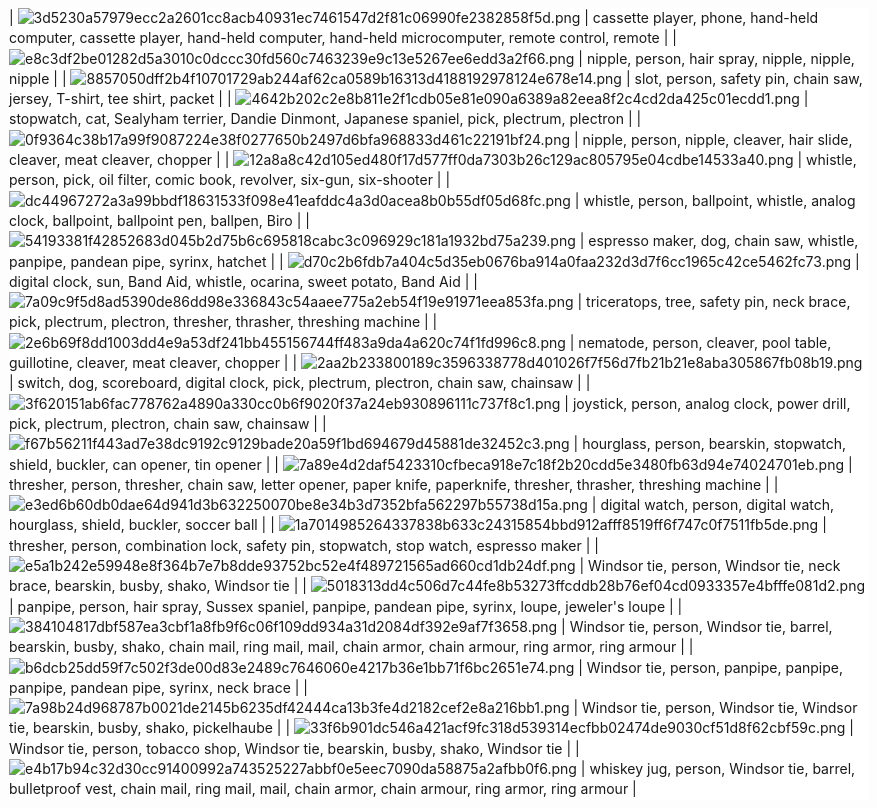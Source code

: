| ![3d5230a57979ecc2a2601cc8acb40931ec7461547d2f81c06990fe2382858f5d.png](/img/icons/3d5230a57979ecc2a2601cc8acb40931ec7461547d2f81c06990fe2382858f5d.png) | cassette player, phone, hand-held computer, cassette player, hand-held computer, hand-held microcomputer, remote control, remote |
| ![e8c3df2be01282d5a3010c0dccc30fd560c7463239e9c13e5267ee6edd3a2f66.png](/img/icons/e8c3df2be01282d5a3010c0dccc30fd560c7463239e9c13e5267ee6edd3a2f66.png) | nipple, person, hair spray, nipple, nipple, nipple |
| ![8857050dff2b4f10701729ab244af62ca0589b16313d4188192978124e678e14.png](/img/icons/8857050dff2b4f10701729ab244af62ca0589b16313d4188192978124e678e14.png) | slot, person, safety pin, chain saw, jersey, T-shirt, tee shirt, packet |
| ![4642b202c2e8b811e2f1cdb05e81e090a6389a82eea8f2c4cd2da425c01ecdd1.png](/img/icons/4642b202c2e8b811e2f1cdb05e81e090a6389a82eea8f2c4cd2da425c01ecdd1.png) | stopwatch, cat, Sealyham terrier, Dandie Dinmont, Japanese spaniel, pick, plectrum, plectron |
| ![0f9364c38b17a99f9087224e38f0277650b2497d6bfa968833d461c22191bf24.png](/img/icons/0f9364c38b17a99f9087224e38f0277650b2497d6bfa968833d461c22191bf24.png) | nipple, person, nipple, cleaver, hair slide, cleaver, meat cleaver, chopper |
| ![12a8a8c42d105ed480f17d577ff0da7303b26c129ac805795e04cdbe14533a40.png](/img/icons/12a8a8c42d105ed480f17d577ff0da7303b26c129ac805795e04cdbe14533a40.png) | whistle, person, pick, oil filter, comic book, revolver, six-gun, six-shooter |
| ![dc44967272a3a99bbdf18631533f098e41eafddc4a3d0acea8b0b55df05d68fc.png](/img/icons/dc44967272a3a99bbdf18631533f098e41eafddc4a3d0acea8b0b55df05d68fc.png) | whistle, person, ballpoint, whistle, analog clock, ballpoint, ballpoint pen, ballpen, Biro |
| ![54193381f42852683d045b2d75b6c695818cabc3c096929c181a1932bd75a239.png](/img/icons/54193381f42852683d045b2d75b6c695818cabc3c096929c181a1932bd75a239.png) | espresso maker, dog, chain saw, whistle, panpipe, pandean pipe, syrinx, hatchet |
| ![d70c2b6fdb7a404c5d35eb0676ba914a0faa232d3d7f6cc1965c42ce5462fc73.png](/img/icons/d70c2b6fdb7a404c5d35eb0676ba914a0faa232d3d7f6cc1965c42ce5462fc73.png) | digital clock, sun, Band Aid, whistle, ocarina, sweet potato, Band Aid |
| ![7a09c9f5d8ad5390de86dd98e336843c54aaee775a2eb54f19e91971eea853fa.png](/img/icons/7a09c9f5d8ad5390de86dd98e336843c54aaee775a2eb54f19e91971eea853fa.png) | triceratops, tree, safety pin, neck brace, pick, plectrum, plectron, thresher, thrasher, threshing machine |
| ![2e6b69f8dd1003dd4e9a53df241bb455156744ff483a9da4a620c74f1fd996c8.png](/img/icons/2e6b69f8dd1003dd4e9a53df241bb455156744ff483a9da4a620c74f1fd996c8.png) | nematode, person, cleaver, pool table, guillotine, cleaver, meat cleaver, chopper |
| ![2aa2b233800189c3596338778d401026f7f56d7fb21b21e8aba305867fb08b19.png](/img/icons/2aa2b233800189c3596338778d401026f7f56d7fb21b21e8aba305867fb08b19.png) | switch, dog, scoreboard, digital clock, pick, plectrum, plectron, chain saw, chainsaw |
| ![3f620151ab6fac778762a4890a330cc0b6f9020f37a24eb930896111c737f8c1.png](/img/icons/3f620151ab6fac778762a4890a330cc0b6f9020f37a24eb930896111c737f8c1.png) | joystick, person, analog clock, power drill, pick, plectrum, plectron, chain saw, chainsaw |
| ![f67b56211f443ad7e38dc9192c9129bade20a59f1bd694679d45881de32452c3.png](/img/icons/f67b56211f443ad7e38dc9192c9129bade20a59f1bd694679d45881de32452c3.png) | hourglass, person, bearskin, stopwatch, shield, buckler, can opener, tin opener |
| ![7a89e4d2daf5423310cfbeca918e7c18f2b20cdd5e3480fb63d94e74024701eb.png](/img/icons/7a89e4d2daf5423310cfbeca918e7c18f2b20cdd5e3480fb63d94e74024701eb.png) | thresher, person, thresher, chain saw, letter opener, paper knife, paperknife, thresher, thrasher, threshing machine |
| ![e3ed6b60db0dae64d941d3b632250070be8e34b3d7352bfa562297b55738d15a.png](/img/icons/e3ed6b60db0dae64d941d3b632250070be8e34b3d7352bfa562297b55738d15a.png) | digital watch, person, digital watch, hourglass, shield, buckler, soccer ball |
| ![1a7014985264337838b633c24315854bbd912afff8519ff6f747c0f7511fb5de.png](/img/icons/1a7014985264337838b633c24315854bbd912afff8519ff6f747c0f7511fb5de.png) | thresher, person, combination lock, safety pin, stopwatch, stop watch, espresso maker |
| ![e5a1b242e59948e8f364b7e7b8dde93752bc52e4f489721565ad660cd1db24df.png](/img/icons/e5a1b242e59948e8f364b7e7b8dde93752bc52e4f489721565ad660cd1db24df.png) | Windsor tie, person, Windsor tie, neck brace, bearskin, busby, shako, Windsor tie |
| ![5018313dd4c506d7c44fe8b53273ffcddb28b76ef04cd0933357e4bfffe081d2.png](/img/icons/5018313dd4c506d7c44fe8b53273ffcddb28b76ef04cd0933357e4bfffe081d2.png) | panpipe, person, hair spray, Sussex spaniel, panpipe, pandean pipe, syrinx, loupe, jeweler's loupe |
| ![384104817dbf587ea3cbf1a8fb9f6c06f109dd934a31d2084df392e9af7f3658.png](/img/icons/384104817dbf587ea3cbf1a8fb9f6c06f109dd934a31d2084df392e9af7f3658.png) | Windsor tie, person, Windsor tie, barrel, bearskin, busby, shako, chain mail, ring mail, mail, chain armor, chain armour, ring armor, ring armour |
| ![b6dcb25dd59f7c502f3de00d83e2489c7646060e4217b36e1bb71f6bc2651e74.png](/img/icons/b6dcb25dd59f7c502f3de00d83e2489c7646060e4217b36e1bb71f6bc2651e74.png) | Windsor tie, person, panpipe, panpipe, panpipe, pandean pipe, syrinx, neck brace |
| ![7a98b24d968787b0021de2145b6235df42444ca13b3fe4d2182cef2e8a216bb1.png](/img/icons/7a98b24d968787b0021de2145b6235df42444ca13b3fe4d2182cef2e8a216bb1.png) | Windsor tie, person, Windsor tie, Windsor tie, bearskin, busby, shako, pickelhaube |
| ![33f6b901dc546a421acf9fc318d539314ecfbb02474de9030cf51d8f62cbf59c.png](/img/icons/33f6b901dc546a421acf9fc318d539314ecfbb02474de9030cf51d8f62cbf59c.png) | Windsor tie, person, tobacco shop, Windsor tie, bearskin, busby, shako, Windsor tie |
| ![e4b17b94c32d30cc91400992a743525227abbf0e5eec7090da58875a2afbb0f6.png](/img/icons/e4b17b94c32d30cc91400992a743525227abbf0e5eec7090da58875a2afbb0f6.png) | whiskey jug, person, Windsor tie, barrel, bulletproof vest, chain mail, ring mail, mail, chain armor, chain armour, ring armor, ring armour |